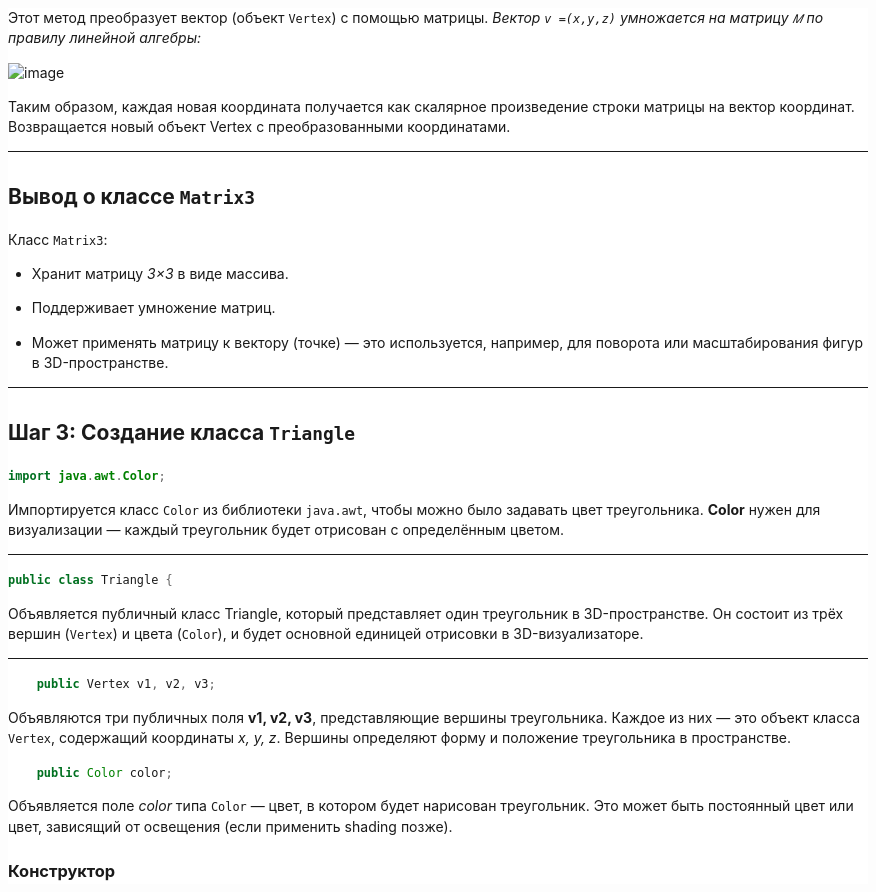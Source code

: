 Этот метод преобразует вектор (объект `Vertex`) с помощью матрицы.
*Вектор `v =(x,y,z)` умножается на матрицу `𝑀` по правилу линейной алгебры:*

![image](https://github.com/user-attachments/assets/9e06b016-4780-4c19-971b-737c041b0631)

Таким образом, каждая новая координата получается как скалярное произведение строки матрицы на вектор координат.
Возвращается новый объект Vertex с преобразованными координатами.

---
## Вывод о классе `Matrix3`

Класс `Matrix3`:

-  Хранит матрицу *3×3* в виде массива.

-  Поддерживает умножение матриц.

-  Может применять матрицу к вектору (точке) — это используется, например, для поворота или масштабирования фигур в 3D-пространстве.

---
## Шаг 3: Создание класса `Triangle`

```java
import java.awt.Color;
```

Импортируется класс `Color` из библиотеки `java.awt`, чтобы можно было задавать цвет треугольника.
**Color** нужен для визуализации — каждый треугольник будет отрисован с определённым цветом.

---
```java
public class Triangle {
```
Объявляется публичный класс Triangle, который представляет один треугольник в 3D-пространстве.
Он состоит из трёх вершин (`Vertex`) и цвета (`Color`), и будет основной единицей отрисовки в 3D-визуализаторе.

---
```java
	public Vertex v1, v2, v3;
```

Объявляются три публичных поля **v1, v2, v3**, представляющие вершины треугольника.
Каждое из них — это объект класса `Vertex`, содержащий координаты *x, y, z*.
Вершины определяют форму и положение треугольника в пространстве.

```java
	public Color color;
```

Объявляется поле *color* типа `Color` — цвет, в котором будет нарисован треугольник.
Это может быть постоянный цвет или цвет, зависящий от освещения (если применить shading позже).

### Конструктор
